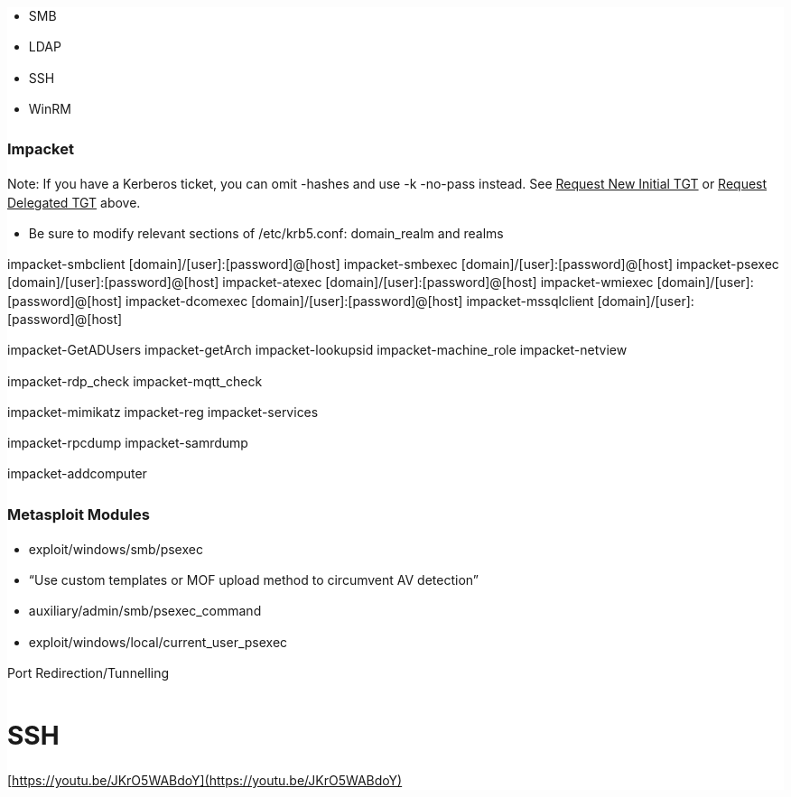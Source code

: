 - SMB
    
- LDAP
    
- SSH
    
- WinRM
    
  
### Impacket
Note: If you have a Kerberos ticket, you can omit -hashes and use -k -no-pass instead. See [Request New Initial TGT](https://docs.google.com/document/d/1MVC5l0cuEw2p5pXNvvb1kXyee-IxitJW7X_eibU_4B0/edit#heading=h.8zkfly6nu0pz) or [Request Delegated TGT](https://docs.google.com/document/d/1MVC5l0cuEw2p5pXNvvb1kXyee-IxitJW7X_eibU_4B0/edit#heading=h.n3l1v6yyohv) above.
- Be sure to modify relevant sections of /etc/krb5.conf: domain_realm and realms
    
impacket-smbclient [domain]/[user]:[password]@[host]
impacket-smbexec [domain]/[user]:[password]@[host]
impacket-psexec [domain]/[user]:[password]@[host]
impacket-atexec [domain]/[user]:[password]@[host]
impacket-wmiexec [domain]/[user]:[password]@[host]
impacket-dcomexec [domain]/[user]:[password]@[host]
impacket-mssqlclient [domain]/[user]:[password]@[host]
  
impacket-GetADUsers
impacket-getArch
impacket-lookupsid
impacket-machine_role
impacket-netview
  
impacket-rdp_check
impacket-mqtt_check
  
impacket-mimikatz
impacket-reg
impacket-services
  
impacket-rpcdump
impacket-samrdump
  
impacket-addcomputer
  
### Metasploit Modules
- exploit/windows/smb/psexec
    
- “Use custom templates or MOF upload method to circumvent AV detection”
    
- auxiliary/admin/smb/psexec_command
    
- exploit/windows/local/current_user_psexec
    
  
  
Port Redirection/Tunnelling
  
# SSH
[https://youtu.be/JKrO5WABdoY](https://youtu.be/JKrO5WABdoY)
  